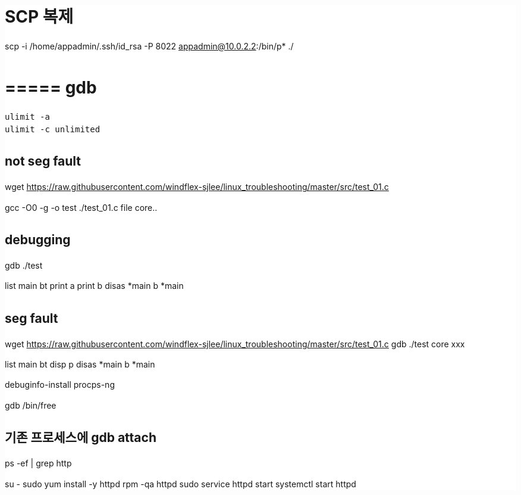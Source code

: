 # SCP 복제 #
scp -i /home/appadmin/.ssh/id_rsa  -P 8022 appadmin@10.0.2.2:/bin/p* ./





# ===== gdb   

<pre>
ulimit -a
ulimit -c unlimited
</pre>

## not seg fault ##
wget https://raw.githubusercontent.com/windflex-sjlee/linux_troubleshooting/master/src/test_01.c

gcc -O0 -g -o test ./test_01.c
file core..

## debugging ##

gdb ./test

list main
bt
print a
print b
disas *main
b *main


## seg fault ##
wget https://raw.githubusercontent.com/windflex-sjlee/linux_troubleshooting/master/src/test_01.c
gdb ./test core xxx

list main
bt
disp p
disas *main
b *main


debuginfo-install procps-ng

gdb /bin/free

## 기존 프로세스에 gdb attach ##

ps -ef | grep http

su -
sudo yum install -y httpd
rpm -qa httpd
    sudo service httpd start
systemctl start httpd
